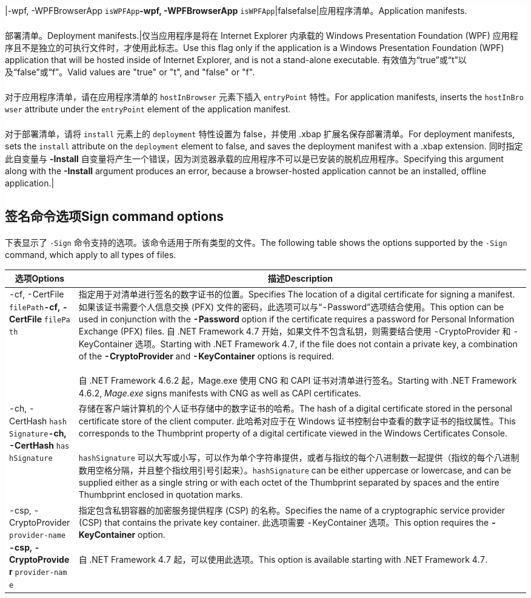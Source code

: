 |<span data-ttu-id="2627a-295">-wpf, -WPFBrowserApp  `isWPFApp`</span><span class="sxs-lookup"><span data-stu-id="2627a-295">**-wpf, -WPFBrowserApp**  `isWPFApp`</span></span>|<span data-ttu-id="2627a-296">false</span><span class="sxs-lookup"><span data-stu-id="2627a-296">false</span></span>|<span data-ttu-id="2627a-297">应用程序清单。</span><span class="sxs-lookup"><span data-stu-id="2627a-297">Application manifests.</span></span><br /><br /> <span data-ttu-id="2627a-298">部署清单。</span><span class="sxs-lookup"><span data-stu-id="2627a-298">Deployment manifests.</span></span>|<span data-ttu-id="2627a-299">仅当应用程序是将在 Internet Explorer 内承载的 Windows Presentation Foundation (WPF) 应用程序且不是独立的可执行文件时，才使用此标志。</span><span class="sxs-lookup"><span data-stu-id="2627a-299">Use this flag only if the application is a Windows Presentation Foundation (WPF) application that will be hosted inside of Internet Explorer, and is not a stand-alone executable.</span></span> <span data-ttu-id="2627a-300">有效值为“true”或“t”以及“false”或“f”。</span><span class="sxs-lookup"><span data-stu-id="2627a-300">Valid values are "true" or "t", and "false" or "f".</span></span><br /><br /> <span data-ttu-id="2627a-301">对于应用程序清单，请在应用程序清单的 `hostInBrowser` 元素下插入 `entryPoint` 特性。</span><span class="sxs-lookup"><span data-stu-id="2627a-301">For application manifests, inserts the `hostInBrowser` attribute under the `entryPoint` element of the application manifest.</span></span><br /><br /> <span data-ttu-id="2627a-302">对于部署清单，请将 `install` 元素上的 `deployment` 特性设置为 false，并使用 .xbap 扩展名保存部署清单。</span><span class="sxs-lookup"><span data-stu-id="2627a-302">For deployment manifests, sets the `install` attribute on the `deployment` element to false, and saves the deployment manifest with a .xbap extension.</span></span> <span data-ttu-id="2627a-303">同时指定此自变量与 **-Install** 自变量将产生一个错误，因为浏览器承载的应用程序不可以是已安装的脱机应用程序。</span><span class="sxs-lookup"><span data-stu-id="2627a-303">Specifying this argument along with the **-Install** argument produces an error, because a browser-hosted application cannot be an installed, offline application.</span></span>|

## <a name="sign-command-options"></a><span data-ttu-id="2627a-304">签名命令选项</span><span class="sxs-lookup"><span data-stu-id="2627a-304">Sign command options</span></span>

<span data-ttu-id="2627a-305">下表显示了 `-Sign` 命令支持的选项。该命令适用于所有类型的文件。</span><span class="sxs-lookup"><span data-stu-id="2627a-305">The following table shows the options supported by the `-Sign` command, which apply to all types of files.</span></span>

|<span data-ttu-id="2627a-306">选项</span><span class="sxs-lookup"><span data-stu-id="2627a-306">Options</span></span>|<span data-ttu-id="2627a-307">描述</span><span class="sxs-lookup"><span data-stu-id="2627a-307">Description</span></span>|
|-------------|-----------------|
|<span data-ttu-id="2627a-308">-cf, -CertFile `filePath`</span><span class="sxs-lookup"><span data-stu-id="2627a-308">**-cf, -CertFile** `filePath`</span></span>|<span data-ttu-id="2627a-309">指定用于对清单进行签名的数字证书的位置。</span><span class="sxs-lookup"><span data-stu-id="2627a-309">Specifies The location of a digital certificate for signing a manifest.</span></span> <span data-ttu-id="2627a-310">如果该证书需要个人信息交换 (PFX) 文件的密码，此选项可以与“-Password”选项结合使用。</span><span class="sxs-lookup"><span data-stu-id="2627a-310">This option can be used in conjunction with the **-Password** option if the certificate requires a password for Personal Information Exchange (PFX) files.</span></span> <span data-ttu-id="2627a-311">自 .NET Framework 4.7 开始，如果文件不包含私钥，则需要结合使用 -CryptoProvider 和 -KeyContainer 选项。</span><span class="sxs-lookup"><span data-stu-id="2627a-311">Starting with .NET Framework 4.7, if the file does not contain a private key, a combination of the **-CryptoProvider** and **-KeyContainer** options is required.</span></span><br/><br/><span data-ttu-id="2627a-312">自 .NET Framework 4.6.2 起，Mage.exe 使用 CNG 和 CAPI 证书对清单进行签名。</span><span class="sxs-lookup"><span data-stu-id="2627a-312">Starting with .NET Framework 4.6.2, *Mage.exe* signs manifests with CNG as well as CAPI certificates.</span></span>|
|<span data-ttu-id="2627a-313">-ch, -CertHash `hashSignature`</span><span class="sxs-lookup"><span data-stu-id="2627a-313">**-ch, -CertHash** `hashSignature`</span></span>|<span data-ttu-id="2627a-314">存储在客户端计算机的个人证书存储中的数字证书的哈希。</span><span class="sxs-lookup"><span data-stu-id="2627a-314">The hash of a digital certificate stored in the personal certificate store of the client computer.</span></span> <span data-ttu-id="2627a-315">此哈希对应于在 Windows 证书控制台中查看的数字证书的指纹属性。</span><span class="sxs-lookup"><span data-stu-id="2627a-315">This corresponds to the Thumbprint property of a digital certificate viewed in the Windows Certificates Console.</span></span><br /><br /> <span data-ttu-id="2627a-316">`hashSignature` 可以大写或小写，可以作为单个字符串提供，或者与指纹的每个八进制数一起提供（指纹的每个八进制数用空格分隔，并且整个指纹用引号引起来）。</span><span class="sxs-lookup"><span data-stu-id="2627a-316">`hashSignature` can be either uppercase or lowercase, and can be supplied either as a single string or with each octet of the Thumbprint separated by spaces and the entire Thumbprint enclosed in quotation marks.</span></span>|
<span data-ttu-id="2627a-317">-csp, -CryptoProvider `provider-name`</span><span class="sxs-lookup"><span data-stu-id="2627a-317">**-csp, -CryptoProvider** `provider-name`</span></span>|<span data-ttu-id="2627a-318">指定包含私钥容器的加密服务提供程序 (CSP) 的名称。</span><span class="sxs-lookup"><span data-stu-id="2627a-318">Specifies the name of a cryptographic service provider (CSP) that contains the private key container.</span></span> <span data-ttu-id="2627a-319">此选项需要 -KeyContainer 选项。</span><span class="sxs-lookup"><span data-stu-id="2627a-319">This option requires the **-KeyContainer** option.</span></span><br/><br/><span data-ttu-id="2627a-320">自 .NET Framework 4.7 起，可以使用此选项。</span><span class="sxs-lookup"><span data-stu-id="2627a-320">This option is available starting with .NET Framework 4.7.</span></span>|